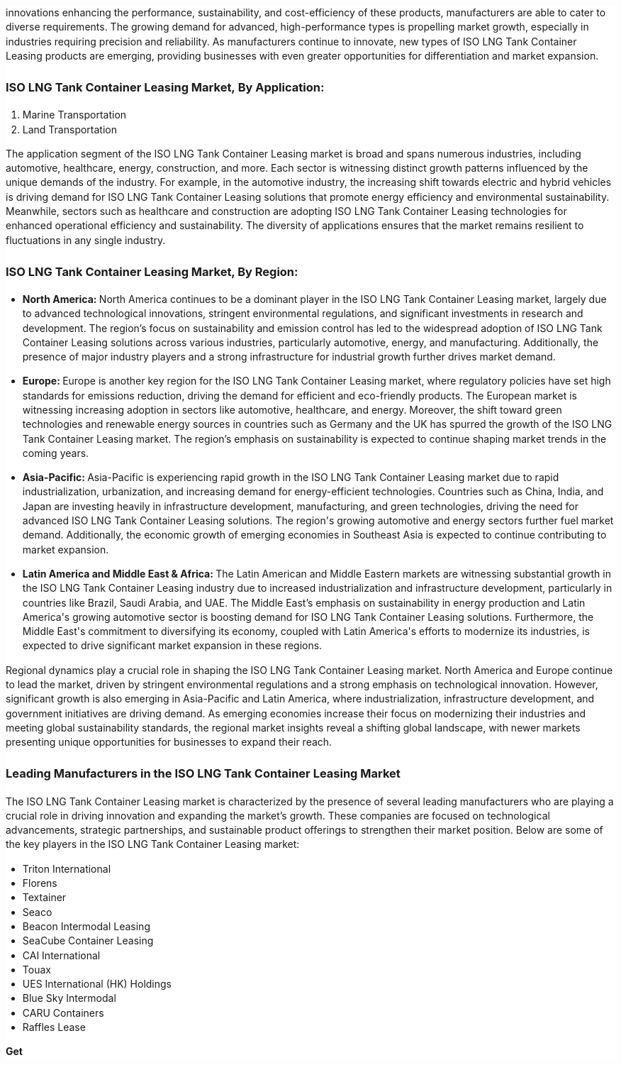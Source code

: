 innovations enhancing the performance, sustainability, and cost-efficiency of these products, manufacturers are able to cater to diverse requirements. The growing demand for advanced, high-performance types is propelling market growth, especially in industries requiring precision and reliability. As manufacturers continue to innovate, new types of ISO LNG Tank Container Leasing products are emerging, providing businesses with even greater opportunities for differentiation and market expansion.</p><h3>ISO LNG Tank Container Leasing Market,&nbsp;By Application:</h3><ol><li>Marine Transportation<li> Land Transportation</li></ol><p>The application segment of the ISO LNG Tank Container Leasing market is broad and spans numerous industries, including automotive, healthcare, energy, construction, and more. Each sector is witnessing distinct growth patterns influenced by the unique demands of the industry. For example, in the automotive industry, the increasing shift towards electric and hybrid vehicles is driving demand for ISO LNG Tank Container Leasing solutions that promote energy efficiency and environmental sustainability. Meanwhile, sectors such as healthcare and construction are adopting ISO LNG Tank Container Leasing technologies for enhanced operational efficiency and sustainability. The diversity of applications ensures that the market remains resilient to fluctuations in any single industry.</p><h3>ISO LNG Tank Container Leasing Market, By Region:</h3><ul><li><p><strong>North America:&nbsp;</strong>North America continues to be a dominant player in the ISO LNG Tank Container Leasing market, largely due to advanced technological innovations, stringent environmental regulations, and significant investments in research and development. The region&rsquo;s focus on sustainability and emission control has led to the widespread adoption of ISO LNG Tank Container Leasing solutions across various industries, particularly automotive, energy, and manufacturing. Additionally, the presence of major industry players and a strong infrastructure for industrial growth further drives market demand.</p></li><li><p><strong><strong>Europe:&nbsp;</strong></strong>Europe is another key region for the ISO LNG Tank Container Leasing market, where regulatory policies have set high standards for emissions reduction, driving the demand for efficient and eco-friendly products. The European market is witnessing increasing adoption in sectors like automotive, healthcare, and energy. Moreover, the shift toward green technologies and renewable energy sources in countries such as Germany and the UK has spurred the growth of the ISO LNG Tank Container Leasing market. The region&rsquo;s emphasis on sustainability is expected to continue shaping market trends in the coming years.</p></li><li><p><strong><strong>Asia-Pacific:&nbsp;</strong></strong>Asia-Pacific is experiencing rapid growth in the ISO LNG Tank Container Leasing market due to rapid industrialization, urbanization, and increasing demand for energy-efficient technologies. Countries such as China, India, and Japan are investing heavily in infrastructure development, manufacturing, and green technologies, driving the need for advanced ISO LNG Tank Container Leasing solutions. The region's growing automotive and energy sectors further fuel market demand. Additionally, the economic growth of emerging economies in Southeast Asia is expected to continue contributing to market expansion.</p></li><li><p><strong><strong>Latin America and Middle East &amp; Africa:&nbsp;</strong></strong>The Latin American and Middle Eastern markets are witnessing substantial growth in the ISO LNG Tank Container Leasing industry due to increased industrialization and infrastructure development, particularly in countries like Brazil, Saudi Arabia, and UAE. The Middle East&rsquo;s emphasis on sustainability in energy production and Latin America's growing automotive sector is boosting demand for ISO LNG Tank Container Leasing solutions. Furthermore, the Middle East's commitment to diversifying its economy, coupled with Latin America's efforts to modernize its industries, is expected to drive significant market expansion in these regions.</p></li></ul><p>Regional dynamics play a crucial role in shaping the ISO LNG Tank Container Leasing market. North America and Europe continue to lead the market, driven by stringent environmental regulations and a strong emphasis on technological innovation. However, significant growth is also emerging in Asia-Pacific and Latin America, where industrialization, infrastructure development, and government initiatives are driving demand. As emerging economies increase their focus on modernizing their industries and meeting global sustainability standards, the regional market insights reveal a shifting global landscape, with newer markets presenting unique opportunities for businesses to expand their reach.</p><h3><strong>Leading Manufacturers in the ISO LNG Tank Container Leasing Market</strong></h3><p>The ISO LNG Tank Container Leasing market is characterized by the presence of several leading manufacturers who are playing a crucial role in driving innovation and expanding the market&rsquo;s growth. These companies are focused on technological advancements, strategic partnerships, and sustainable product offerings to strengthen their market position. Below are some of the key players in the ISO LNG Tank Container Leasing market:</p></div><div class="article-main__content" data-test-id="publishing-text-block"><ul><li><span class="">Triton International<li>Florens<li>Textainer<li>Seaco<li>Beacon Intermodal Leasing<li>SeaCube Container Leasing<li>CAI International<li>Touax<li>UES International (HK) Holdings<li>Blue Sky Intermodal<li>CARU Containers<li>Raffles Lease</span></li></ul></div><div class="article-main__content" data-test-id="publishing-text-block"><p><span class="font-[700]"><strong>Get
